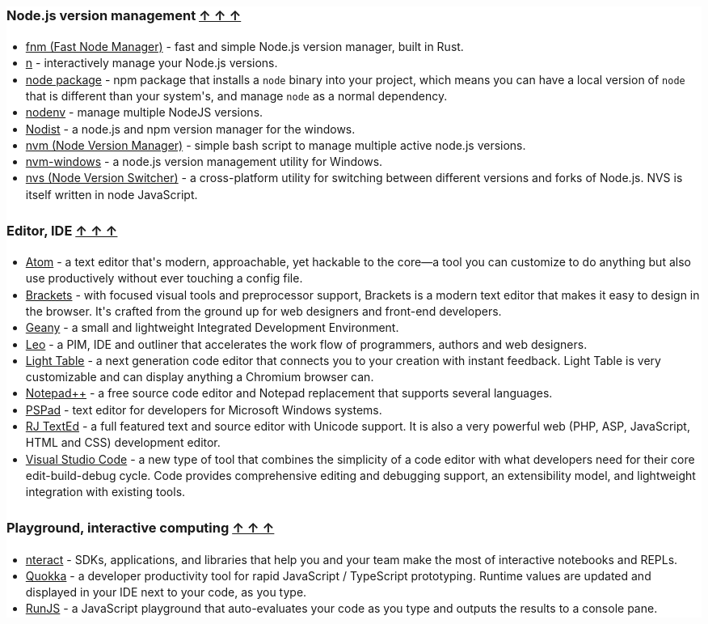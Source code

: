 
### Node.js version management <a name="node-manage"></a> [&#x2191;&nbsp;&#x2191;&nbsp;&#x2191;](#toc)
* [fnm (Fast Node Manager)](https://github.com/Schniz/fnm) - fast and simple Node.js version manager, built in Rust.
* [n](https://github.com/tj/n) - interactively manage your Node.js versions.
* [node package](https://www.npmjs.com/package/node) - npm package that installs a `node` binary into your project, which means you can have a local version of `node` that is different than your system's, and manage `node` as a normal dependency.
* [nodenv](https://github.com/nodenv/nodenv) - manage multiple NodeJS versions.
* [Nodist](https://github.com/marcelklehr/nodist) - a node.js and npm version manager for the windows.
* [nvm (Node Version Manager)](https://github.com/creationix/nvm) - simple bash script to manage multiple active node.js versions.
* [nvm-windows](https://github.com/coreybutler/nvm-windows) - a node.js version management utility for Windows.
* [nvs (Node Version Switcher)](https://github.com/jasongin/nvs) - a cross-platform utility for switching between different versions and forks of Node.js. NVS is itself written in node JavaScript.

### Editor, IDE <a name="editor"></a> [&#x2191;&nbsp;&#x2191;&nbsp;&#x2191;](#toc)
* [Atom](https://atom.io/) - a text editor that's modern, approachable, yet hackable to the core—a tool you can customize to do anything but also use productively without ever touching a config file.
* [Brackets](http://brackets.io/) - with focused visual tools and preprocessor support, Brackets is a modern text editor that makes it easy to design in the browser. It's crafted from the ground up for web designers and front-end developers.
* [Geany](https://www.geany.org/) - a small and lightweight Integrated Development Environment.
* [Leo](http://leoeditor.com/) - a PIM, IDE and outliner that accelerates the work flow of programmers, authors and web designers.
* [Light Table](http://lighttable.com/) - a next generation code editor that connects you to your creation with instant feedback. Light Table is very customizable and can display anything a Chromium browser can.
* [Notepad++](https://notepad-plus-plus.org/) - a free source code editor and Notepad replacement that supports several languages.
* [PSPad](https://www.pspad.com/) - text editor for developers for Microsoft Windows systems.
* [RJ TextEd](https://www.rj-texted.se/) - a full featured text and source editor with Unicode support. It is also a very powerful web (PHP, ASP, JavaScript, HTML and CSS) development editor.
* [Visual Studio Code](https://code.visualstudio.com/) - a new type of tool that combines the simplicity of a code editor with what developers need for their core edit-build-debug cycle. Code provides comprehensive editing and debugging support, an extensibility model, and lightweight integration with existing tools.

### Playground, interactive computing <a name="playground"></a> [&#x2191;&nbsp;&#x2191;&nbsp;&#x2191;](#toc)
* [nteract](https://nteract.io) - SDKs, applications, and libraries that help you and your team make the most of interactive notebooks and REPLs.
* [Quokka](https://quokkajs.com/) - a developer productivity tool for rapid JavaScript / TypeScript prototyping. Runtime values are updated and displayed in your IDE next to your code, as you type.
* [RunJS](https://runjs.app/) - a JavaScript playground that auto-evaluates your code as you type and outputs the results to a console pane.
